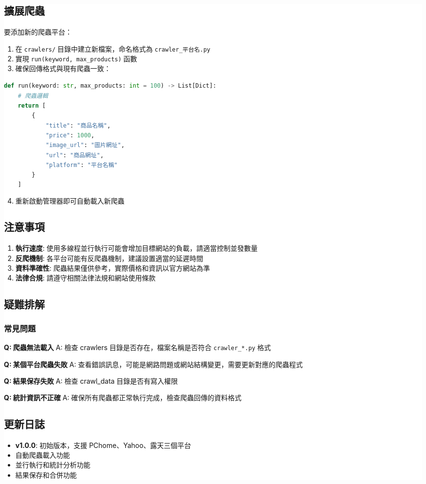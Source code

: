 ## 擴展爬蟲

要添加新的爬蟲平台：

1. 在 `crawlers/` 目錄中建立新檔案，命名格式為 `crawler_平台名.py`
2. 實現 `run(keyword, max_products)` 函數
3. 確保回傳格式與現有爬蟲一致：

```python
def run(keyword: str, max_products: int = 100) -> List[Dict]:
    # 爬蟲邏輯
    return [
        {
            "title": "商品名稱",
            "price": 1000,
            "image_url": "圖片網址",
            "url": "商品網址",
            "platform": "平台名稱"
        }
    ]
```

4. 重新啟動管理器即可自動載入新爬蟲

## 注意事項

1. **執行速度**: 使用多線程並行執行可能會增加目標網站的負載，請適當控制並發數量
2. **反爬機制**: 各平台可能有反爬蟲機制，建議設置適當的延遲時間
3. **資料準確性**: 爬蟲結果僅供參考，實際價格和資訊以官方網站為準
4. **法律合規**: 請遵守相關法律法規和網站使用條款

## 疑難排解

### 常見問題

**Q: 爬蟲無法載入**
A: 檢查 crawlers 目錄是否存在，檔案名稱是否符合 `crawler_*.py` 格式

**Q: 某個平台爬蟲失敗**
A: 查看錯誤訊息，可能是網路問題或網站結構變更，需要更新對應的爬蟲程式

**Q: 結果保存失敗**
A: 檢查 crawl_data 目錄是否有寫入權限

**Q: 統計資訊不正確**
A: 確保所有爬蟲都正常執行完成，檢查爬蟲回傳的資料格式

## 更新日誌

- **v1.0.0**: 初始版本，支援 PChome、Yahoo、露天三個平台
- 自動爬蟲載入功能
- 並行執行和統計分析功能
- 結果保存和合併功能
